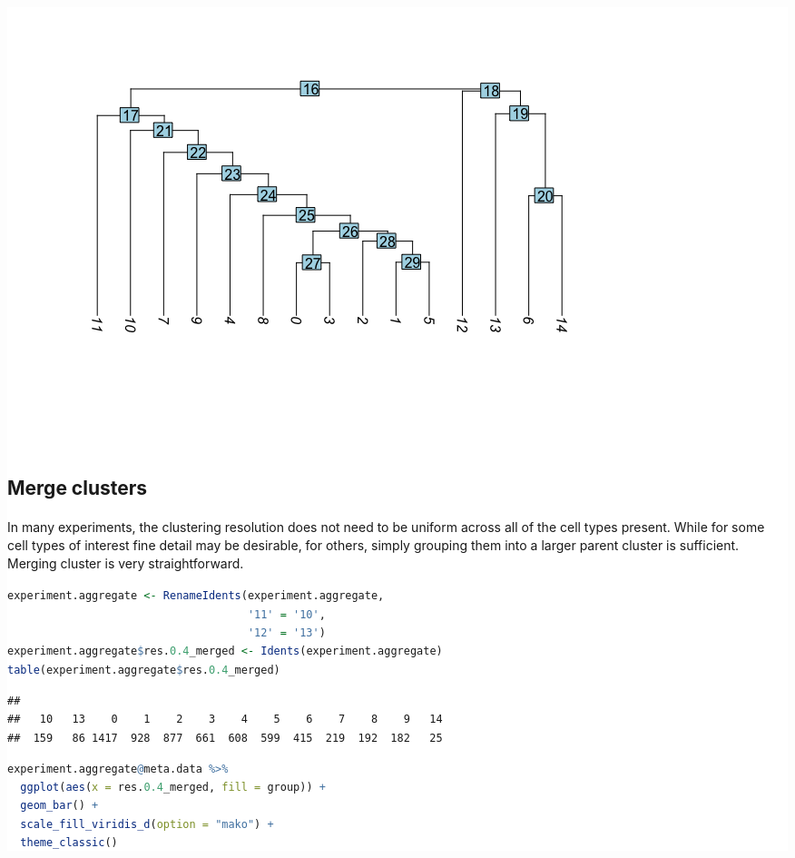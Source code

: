 ![](05-clustering_celltype_files/figure-html/tree-1.png)


## Merge clusters
In many experiments, the clustering resolution does not need to be uniform across all of the cell types present. While for some cell types of interest fine detail may be desirable, for others, simply grouping them into a larger parent cluster is sufficient. Merging cluster is very straightforward.

``` r
experiment.aggregate <- RenameIdents(experiment.aggregate,
                                     '11' = '10',
                                     '12' = '13')
experiment.aggregate$res.0.4_merged <- Idents(experiment.aggregate)
table(experiment.aggregate$res.0.4_merged)
```

```
## 
##   10   13    0    1    2    3    4    5    6    7    8    9   14 
##  159   86 1417  928  877  661  608  599  415  219  192  182   25
```

``` r
experiment.aggregate@meta.data %>%
  ggplot(aes(x = res.0.4_merged, fill = group)) +
  geom_bar() +
  scale_fill_viridis_d(option = "mako") +
  theme_classic()
```
